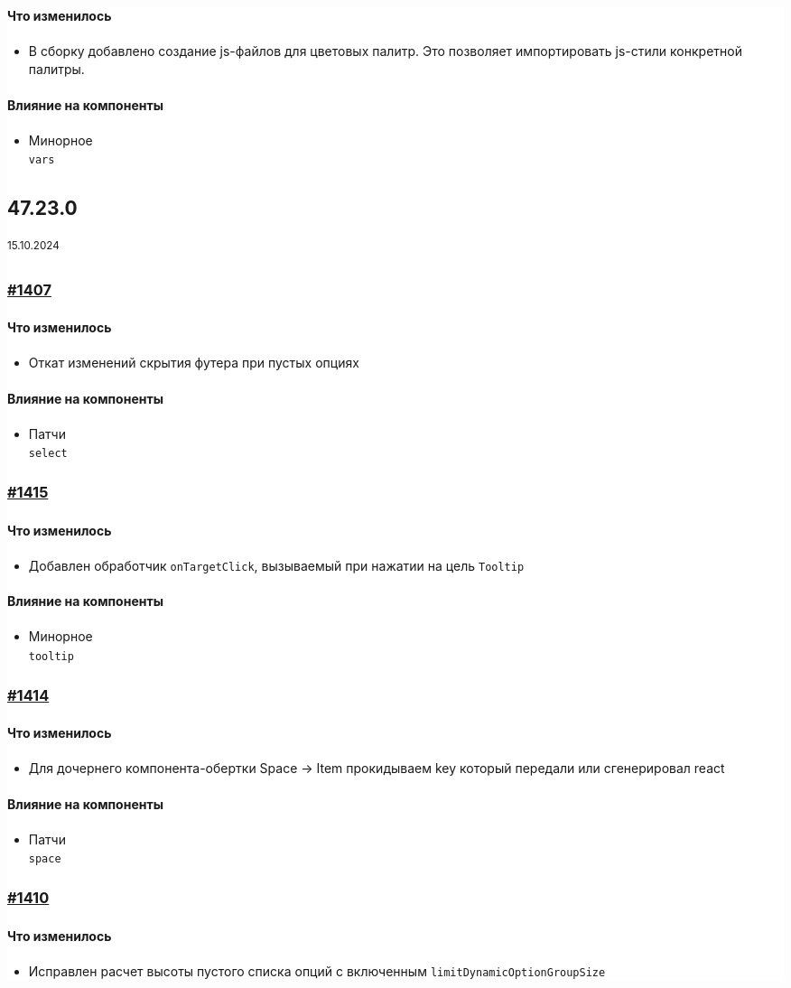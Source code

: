 #### Что изменилось

-   В сборку добавлено создание js-файлов для цветовых палитр. Это позволяет импортировать js-стили конкретной палитры.

#### Влияние на компоненты

-   Минорное<br />`vars`

## 47.23.0

<sup><time>15.10.2024</time></sup>

### [#1407](https://github.com/core-ds/core-components/pull/1407)

#### Что изменилось

-   Откат изменений скрытия футера при пустых опциях

#### Влияние на компоненты

-   Патчи<br />`select`

### [#1415](https://github.com/core-ds/core-components/pull/1415)

#### Что изменилось

-   Добавлен обработчик `onTargetClick`, вызываемый при нажатии на цель `Tooltip`

#### Влияние на компоненты

-   Минорное<br />`tooltip`

### [#1414](https://github.com/core-ds/core-components/pull/1414)

#### Что изменилось

-   Для дочернего компонента-обертки Space -> Item прокидываем key который передали или сгенерировал react

#### Влияние на компоненты

-   Патчи<br />`space`

### [#1410](https://github.com/core-ds/core-components/pull/1410)

#### Что изменилось

-   Исправлен расчет высоты пустого списка опций с включенным `limitDynamicOptionGroupSize`
